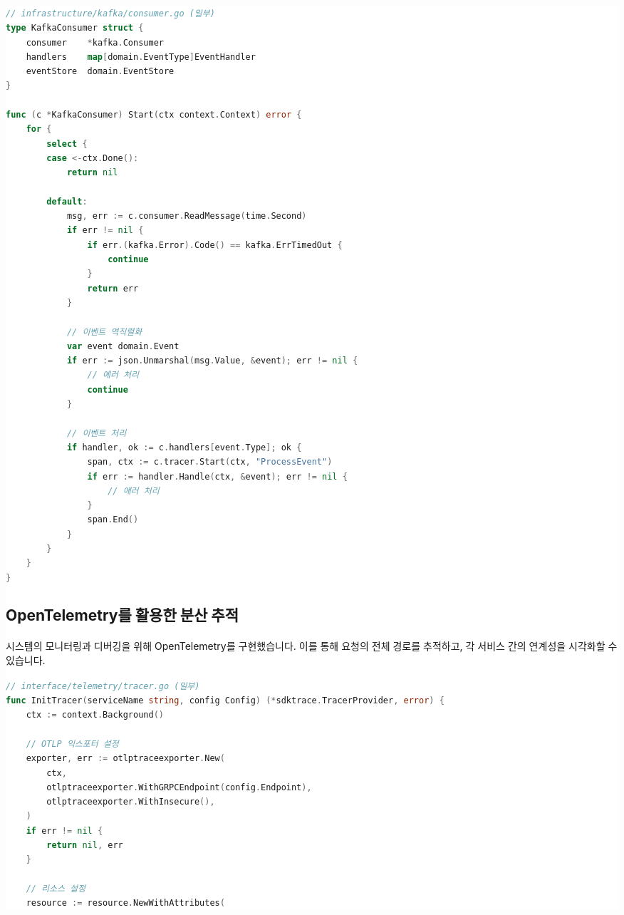 ```go
// infrastructure/kafka/consumer.go (일부)
type KafkaConsumer struct {
    consumer    *kafka.Consumer
    handlers    map[domain.EventType]EventHandler
    eventStore  domain.EventStore
}

func (c *KafkaConsumer) Start(ctx context.Context) error {
    for {
        select {
        case <-ctx.Done():
            return nil
            
        default:
            msg, err := c.consumer.ReadMessage(time.Second)
            if err != nil {
                if err.(kafka.Error).Code() == kafka.ErrTimedOut {
                    continue
                }
                return err
            }
            
            // 이벤트 역직렬화
            var event domain.Event
            if err := json.Unmarshal(msg.Value, &event); err != nil {
                // 에러 처리
                continue
            }
            
            // 이벤트 처리
            if handler, ok := c.handlers[event.Type]; ok {
                span, ctx := c.tracer.Start(ctx, "ProcessEvent")
                if err := handler.Handle(ctx, &event); err != nil {
                    // 에러 처리
                }
                span.End()
            }
        }
    }
}
```

## OpenTelemetry를 활용한 분산 추적

시스템의 모니터링과 디버깅을 위해 OpenTelemetry를 구현했습니다. 이를 통해 요청의 전체 경로를 추적하고, 각 서비스 간의 연계성을 시각화할 수 있습니다.

```go
// interface/telemetry/tracer.go (일부)
func InitTracer(serviceName string, config Config) (*sdktrace.TracerProvider, error) {
    ctx := context.Background()
    
    // OTLP 익스포터 설정
    exporter, err := otlptraceexporter.New(
        ctx,
        otlptraceexporter.WithGRPCEndpoint(config.Endpoint),
        otlptraceexporter.WithInsecure(),
    )
    if err != nil {
        return nil, err
    }
    
    // 리소스 설정
    resource := resource.NewWithAttributes(
```